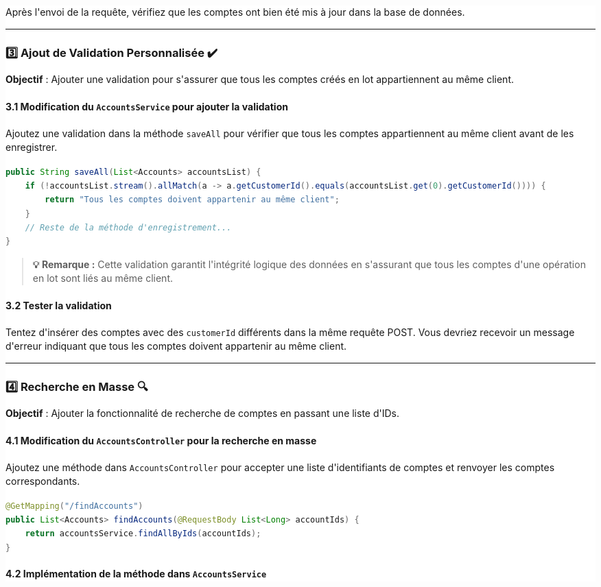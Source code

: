 Après l'envoi de la requête, vérifiez que les comptes ont bien été mis à jour dans la base de données.

---

### 3️⃣ Ajout de Validation Personnalisée ✔️

**Objectif** : Ajouter une validation pour s'assurer que tous les comptes créés en lot appartiennent au même client.

#### 3.1 **Modification du `AccountsService` pour ajouter la validation**

Ajoutez une validation dans la méthode `saveAll` pour vérifier que tous les comptes appartiennent au même client avant de les enregistrer.

```java
public String saveAll(List<Accounts> accountsList) {
    if (!accountsList.stream().allMatch(a -> a.getCustomerId().equals(accountsList.get(0).getCustomerId()))) {
        return "Tous les comptes doivent appartenir au même client";
    }
    // Reste de la méthode d'enregistrement...
}
```

> **💡 Remarque :** Cette validation garantit l'intégrité logique des données en s'assurant que tous les comptes d'une opération en lot sont liés au même client.

#### 3.2 **Tester la validation**

Tentez d'insérer des comptes avec des `customerId` différents dans la même requête POST. Vous devriez recevoir un message d'erreur indiquant que tous les comptes doivent appartenir au même client.

---

### 4️⃣ Recherche en Masse 🔍

**Objectif** : Ajouter la fonctionnalité de recherche de comptes en passant une liste d'IDs.

#### 4.1 **Modification du `AccountsController` pour la recherche en masse**

Ajoutez une méthode dans `AccountsController` pour accepter une liste d'identifiants de comptes et renvoyer les comptes correspondants.

```java
@GetMapping("/findAccounts")
public List<Accounts> findAccounts(@RequestBody List<Long> accountIds) {
    return accountsService.findAllByIds(accountIds);
}
```

#### 4.2 **Implémentation de la méthode dans `AccountsService`**
